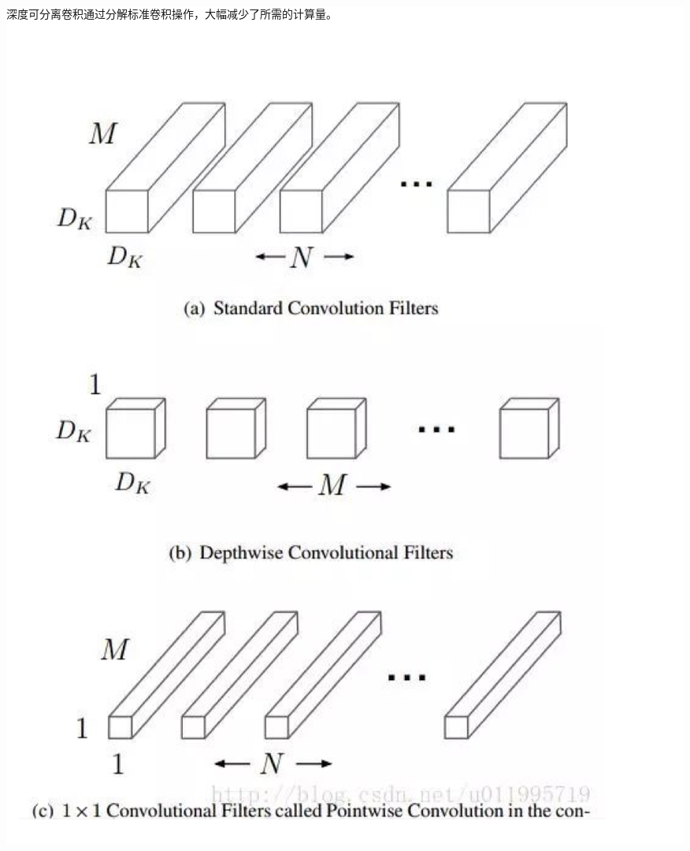 深度可分离卷积通过分解标准卷积操作，大幅减少了所需的计算量。

![depthwise_separable_convolution](06卷积神经网络.assets/depthwise_separable_convolution.png)
